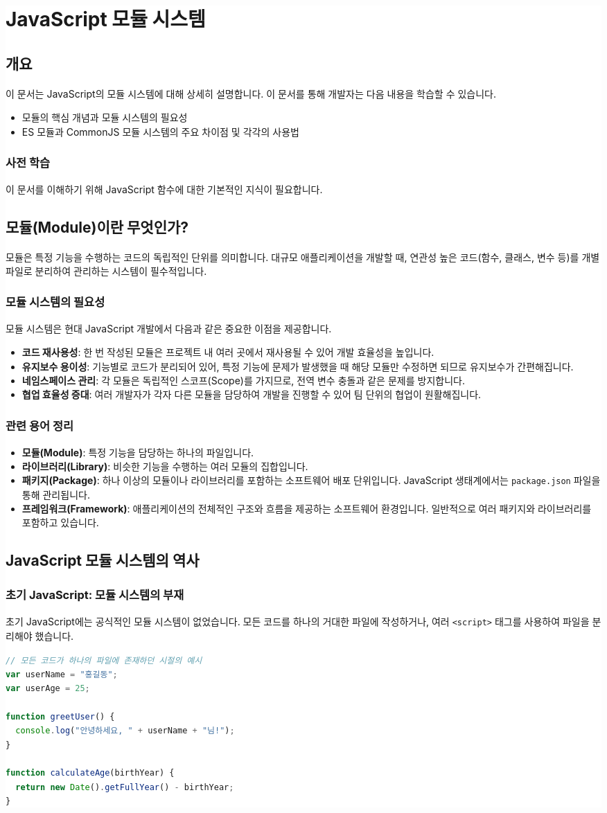 # JavaScript 모듈 시스템

## 개요

이 문서는 JavaScript의 모듈 시스템에 대해 상세히 설명합니다. 이 문서를 통해 개발자는 다음 내용을 학습할 수 있습니다.

- 모듈의 핵심 개념과 모듈 시스템의 필요성
- ES 모듈과 CommonJS 모듈 시스템의 주요 차이점 및 각각의 사용법

### 사전 학습

이 문서를 이해하기 위해 JavaScript 함수에 대한 기본적인 지식이 필요합니다.

## 모듈(Module)이란 무엇인가?

모듈은 특정 기능을 수행하는 코드의 독립적인 단위를 의미합니다. 대규모 애플리케이션을 개발할 때, 연관성 높은 코드(함수, 클래스, 변수 등)를 개별 파일로 분리하여 관리하는 시스템이 필수적입니다.

### 모듈 시스템의 필요성

모듈 시스템은 현대 JavaScript 개발에서 다음과 같은 중요한 이점을 제공합니다.

- **코드 재사용성**: 한 번 작성된 모듈은 프로젝트 내 여러 곳에서 재사용될 수 있어 개발 효율성을 높입니다.
- **유지보수 용이성**: 기능별로 코드가 분리되어 있어, 특정 기능에 문제가 발생했을 때 해당 모듈만 수정하면 되므로 유지보수가 간편해집니다.
- **네임스페이스 관리**: 각 모듈은 독립적인 스코프(Scope)를 가지므로, 전역 변수 충돌과 같은 문제를 방지합니다.
- **협업 효율성 증대**: 여러 개발자가 각자 다른 모듈을 담당하여 개발을 진행할 수 있어 팀 단위의 협업이 원활해집니다.

### 관련 용어 정리

- **모듈(Module)**: 특정 기능을 담당하는 하나의 파일입니다.
- **라이브러리(Library)**: 비슷한 기능을 수행하는 여러 모듈의 집합입니다.
- **패키지(Package)**: 하나 이상의 모듈이나 라이브러리를 포함하는 소프트웨어 배포 단위입니다. JavaScript 생태계에서는 `package.json` 파일을 통해 관리됩니다.
- **프레임워크(Framework)**: 애플리케이션의 전체적인 구조와 흐름을 제공하는 소프트웨어 환경입니다. 일반적으로 여러 패키지와 라이브러리를 포함하고 있습니다.

## JavaScript 모듈 시스템의 역사

### 초기 JavaScript: 모듈 시스템의 부재

초기 JavaScript에는 공식적인 모듈 시스템이 없었습니다. 모든 코드를 하나의 거대한 파일에 작성하거나, 여러 `<script>` 태그를 사용하여 파일을 분리해야 했습니다.

```javascript
// 모든 코드가 하나의 파일에 존재하던 시절의 예시
var userName = "홍길동";
var userAge = 25;

function greetUser() {
  console.log("안녕하세요, " + userName + "님!");
}

function calculateAge(birthYear) {
  return new Date().getFullYear() - birthYear;
}
```

